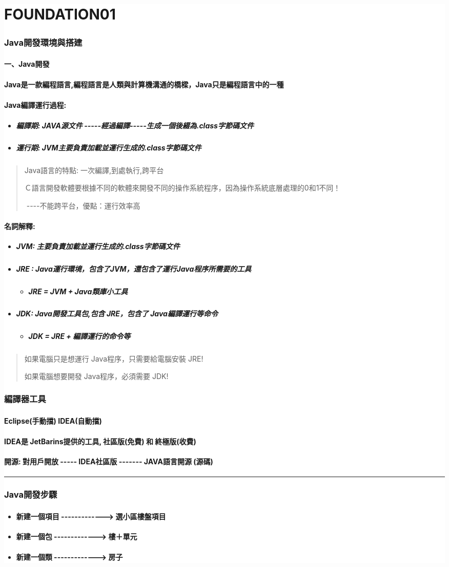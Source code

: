 # FOUNDATION01

### Java開發環境與搭建

#### 一、Java開發

#### Java是一款編程語言,編程語言是人類與計算機溝通的橋樑，Java只是編程語言中的一種

#### Java編譯運行過程:

- ##### 編譯期: JAVA源文件 -----經過編譯-----生成一個後綴為.class字節碼文件

- ##### 運行期: JVM主要負責加載並運行生成的.class字節碼文件

> Java語言的特點: 一次編譯,到處執行,跨平台
>
> Ｃ語言開發軟體要根據不同的軟體來開發不同的操作系統程序，因為操作系統底層處理的0和1不同！
>
> ​             ----不能跨平台，優點：運行效率高

#### 名詞解釋:

- ##### JVM: 主要負責加載並運行生成的.class字節碼文件

- ##### JRE :  Java運行環境，包含了JVM，還包含了運行Java程序所需要的工具

  - ##### JRE =  JVM  + Java類庫小工具

- ##### JDK:  Java開發工具包,包含 JRE，包含了 Java編譯運行等命令

  - ##### JDK = JRE  + 編譯運行的命令等

> 如果電腦只是想運行 Java程序，只需要給電腦安裝 JRE!
>
> 如果電腦想要開發 Java程序，必須需要 JDK!



### 編譯器工具

#### Eclipse(手動擋)      IDEA(自動擋)

#### IDEA是 JetBarins提供的工具,  社區版(免費)   和   終極版(收費)

#### 開源: 對用戶開放     ----- IDEA社區版      ------- JAVA語言開源 (源碼)

--------------

### Java開發步驟

- #### 新建一個項目	------------->  選小區樓盤項目

- #### 新建一個包        ------------->  樓＋單元

- #### 新建一個類        ------------->   房子
